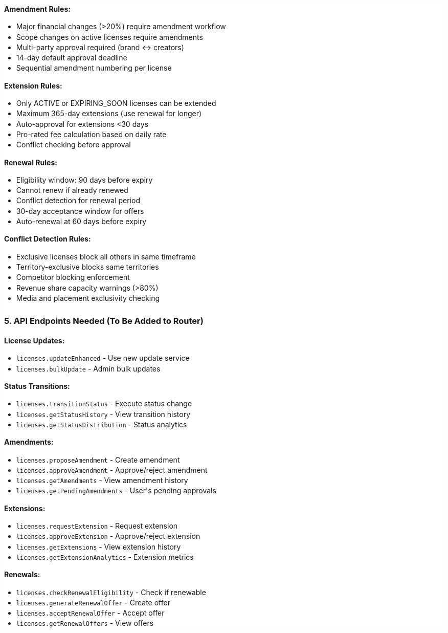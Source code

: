 **Amendment Rules:**
- Major financial changes (>20%) require amendment workflow
- Scope changes on active licenses require amendments
- Multi-party approval required (brand ↔ creators)
- 14-day default approval deadline
- Sequential amendment numbering per license

**Extension Rules:**
- Only ACTIVE or EXPIRING_SOON licenses can be extended
- Maximum 365-day extensions (use renewal for longer)
- Auto-approval for extensions <30 days
- Pro-rated fee calculation based on daily rate
- Conflict checking before approval

**Renewal Rules:**
- Eligibility window: 90 days before expiry
- Cannot renew if already renewed
- Conflict detection for renewal period
- 30-day acceptance window for offers
- Auto-renewal at 60 days before expiry

**Conflict Detection Rules:**
- Exclusive licenses block all others in same timeframe
- Territory-exclusive blocks same territories
- Competitor blocking enforcement
- Revenue share capacity warnings (>80%)
- Media and placement exclusivity checking

### 5. API Endpoints Needed (To Be Added to Router)

**License Updates:**
- `licenses.updateEnhanced` - Use new update service
- `licenses.bulkUpdate` - Admin bulk updates

**Status Transitions:**
- `licenses.transitionStatus` - Execute status change
- `licenses.getStatusHistory` - View transition history
- `licenses.getStatusDistribution` - Status analytics

**Amendments:**
- `licenses.proposeAmendment` - Create amendment
- `licenses.approveAmendment` - Approve/reject amendment
- `licenses.getAmendments` - View amendment history
- `licenses.getPendingAmendments` - User's pending approvals

**Extensions:**
- `licenses.requestExtension` - Request extension
- `licenses.approveExtension` - Approve/reject extension
- `licenses.getExtensions` - View extension history
- `licenses.getExtensionAnalytics` - Extension metrics

**Renewals:**
- `licenses.checkRenewalEligibility` - Check if renewable
- `licenses.generateRenewalOffer` - Create offer
- `licenses.acceptRenewalOffer` - Accept offer
- `licenses.getRenewalOffers` - View offers
